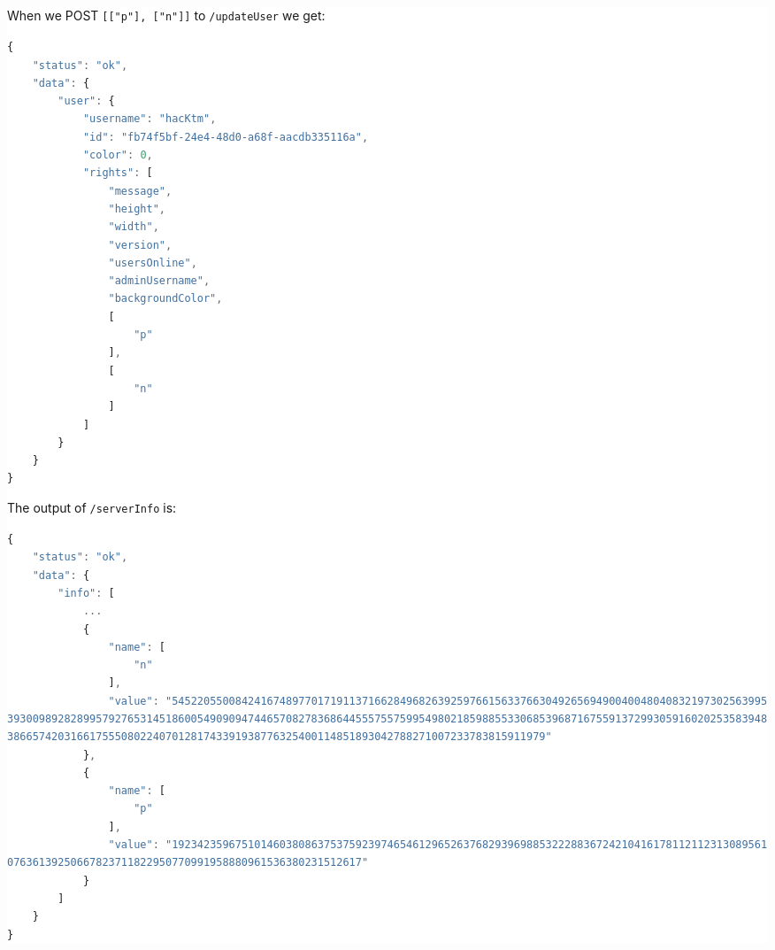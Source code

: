 When we POST `[["p"], ["n"]]` to `/updateUser` we get:

```javascript
{
    "status": "ok",
    "data": {
        "user": {
            "username": "hacKtm",
            "id": "fb74f5bf-24e4-48d0-a68f-aacdb335116a",
            "color": 0,
            "rights": [
                "message",
                "height",
                "width",
                "version",
                "usersOnline",
                "adminUsername",
                "backgroundColor",
                [
                    "p"
                ],
                [
                    "n"
                ]
            ]
        }
    }
}
```

The output of `/serverInfo` is:

```javascript
{
    "status": "ok",
    "data": {
        "info": [
            ...
            {
                "name": [
                    "n"
                ],
                "value": "54522055008424167489770171911371662849682639259766156337663049265694900400480408321973025639953930098928289957927653145186005490909474465708278368644555755759954980218598855330685396871675591372993059160202535839483866574203166175550802240701281743391938776325400114851893042788271007233783815911979"
            },
            {
                "name": [
                    "p"
                ],
                "value": "192342359675101460380863753759239746546129652637682939698853222883672421041617811211231308956107636139250667823711822950770991958880961536380231512617"
            }
        ]
    }
}
```
